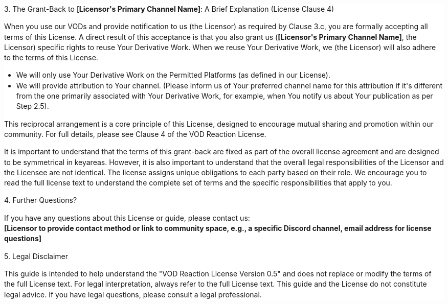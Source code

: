 
3\. The Grant-Back to \[**Licensor's Primary Channel Name\]**: A Brief Explanation (License Clause 4\)

When you use our VODs and provide notification to us (the Licensor) as required by Clause 3.c, you are formally accepting all terms of this License. A direct result of this acceptance is that you also grant us (**\[Licensor's Primary Channel Name\]**, the Licensor) specific rights to reuse Your Derivative Work. When we reuse Your Derivative Work, we (the Licensor) will also adhere to the terms of this License.

* We will only use Your Derivative Work on the Permitted Platforms (as defined in our License).  
* We will provide attribution to Your channel. (Please inform us of Your preferred channel name for this attribution if it's different from the one primarily associated with Your Derivative Work, for example, when You notify us about Your publication as per Step 2.5).

This reciprocal arrangement is a core principle of this License, designed to encourage mutual sharing and promotion within our community. For full details, please see Clause 4 of the VOD Reaction License.

It is important to understand that the terms of this grant-back are fixed as part of the overall license agreement and are designed to be symmetrical in keyareas. However, it is also important to understand that the overall legal responsibilities of the Licensor and the Licensee are not identical. The license assigns unique obligations to each party based on their role. We encourage you to read the full license text to understand the complete set of terms and the specific responsibilities that apply to you.

4\. Further Questions?

If you have any questions about this License or guide, please contact us:  
**\[Licensor to provide contact method or link to community space, e.g., a specific Discord channel, email address for license questions\]**

5\. Legal Disclaimer

This guide is intended to help understand the "VOD Reaction License Version 0.5" and does not replace or modify the terms of the full License text. For legal interpretation, always refer to the full License text. This guide and the License do not constitute legal advice. If you have legal questions, please consult a legal professional.

